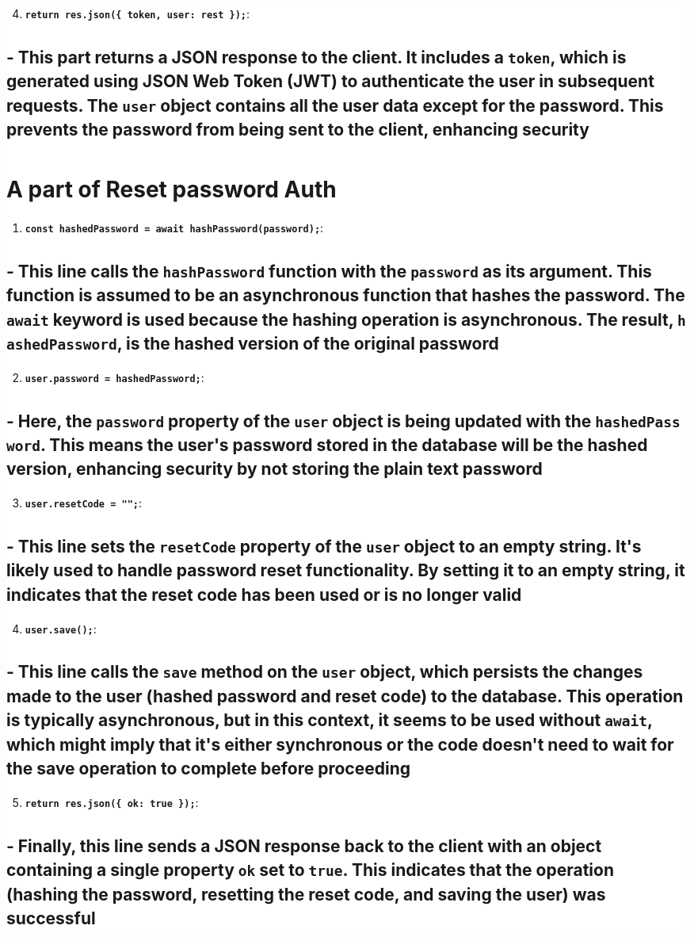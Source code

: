 4. **`return res.json({ token, user: rest });`**:

## - This part returns a JSON response to the client. It includes a `token`, which is generated using JSON Web Token (JWT) to authenticate the user in subsequent requests. The `user` object contains all the user data except for the password. This prevents the password from being sent to the client, enhancing security

# A part of Reset password Auth

1. **`const hashedPassword = await hashPassword(password);`**:

## - This line calls the `hashPassword` function with the `password` as its argument. This function is assumed to be an asynchronous function that hashes the password. The `await` keyword is used because the hashing operation is asynchronous. The result, `hashedPassword`, is the hashed version of the original password

2. **`user.password = hashedPassword;`**:

## - Here, the `password` property of the `user` object is being updated with the `hashedPassword`. This means the user's password stored in the database will be the hashed version, enhancing security by not storing the plain text password

3. **`user.resetCode = "";`**:

## - This line sets the `resetCode` property of the `user` object to an empty string. It's likely used to handle password reset functionality. By setting it to an empty string, it indicates that the reset code has been used or is no longer valid

4. **`user.save();`**:

## - This line calls the `save` method on the `user` object, which persists the changes made to the user (hashed password and reset code) to the database. This operation is typically asynchronous, but in this context, it seems to be used without `await`, which might imply that it's either synchronous or the code doesn't need to wait for the save operation to complete before proceeding

5. **`return res.json({ ok: true });`**:

## - Finally, this line sends a JSON response back to the client with an object containing a single property `ok` set to `true`. This indicates that the operation (hashing the password, resetting the reset code, and saving the user) was successful
